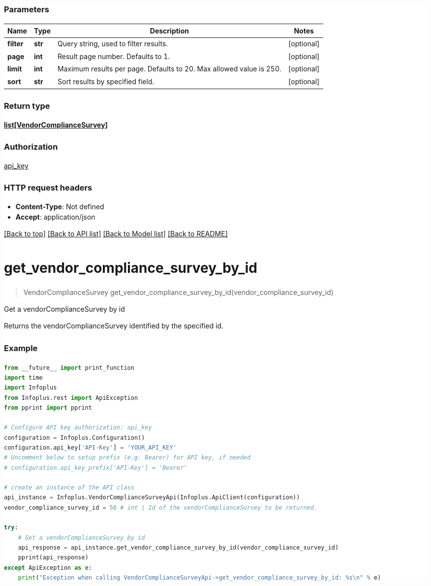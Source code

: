 ### Parameters

Name | Type | Description  | Notes
------------- | ------------- | ------------- | -------------
 **filter** | **str**| Query string, used to filter results. | [optional] 
 **page** | **int**| Result page number.  Defaults to 1. | [optional] 
 **limit** | **int**| Maximum results per page.  Defaults to 20.  Max allowed value is 250. | [optional] 
 **sort** | **str**| Sort results by specified field. | [optional] 

### Return type

[**list[VendorComplianceSurvey]**](VendorComplianceSurvey.md)

### Authorization

[api_key](../README.md#api_key)

### HTTP request headers

 - **Content-Type**: Not defined
 - **Accept**: application/json

[[Back to top]](#) [[Back to API list]](../README.md#documentation-for-api-endpoints) [[Back to Model list]](../README.md#documentation-for-models) [[Back to README]](../README.md)

# **get_vendor_compliance_survey_by_id**
> VendorComplianceSurvey get_vendor_compliance_survey_by_id(vendor_compliance_survey_id)

Get a vendorComplianceSurvey by id

Returns the vendorComplianceSurvey identified by the specified id.

### Example
```python
from __future__ import print_function
import time
import Infoplus
from Infoplus.rest import ApiException
from pprint import pprint

# Configure API key authorization: api_key
configuration = Infoplus.Configuration()
configuration.api_key['API-Key'] = 'YOUR_API_KEY'
# Uncomment below to setup prefix (e.g. Bearer) for API key, if needed
# configuration.api_key_prefix['API-Key'] = 'Bearer'

# create an instance of the API class
api_instance = Infoplus.VendorComplianceSurveyApi(Infoplus.ApiClient(configuration))
vendor_compliance_survey_id = 56 # int | Id of the vendorComplianceSurvey to be returned.

try:
    # Get a vendorComplianceSurvey by id
    api_response = api_instance.get_vendor_compliance_survey_by_id(vendor_compliance_survey_id)
    pprint(api_response)
except ApiException as e:
    print("Exception when calling VendorComplianceSurveyApi->get_vendor_compliance_survey_by_id: %s\n" % e)
```
